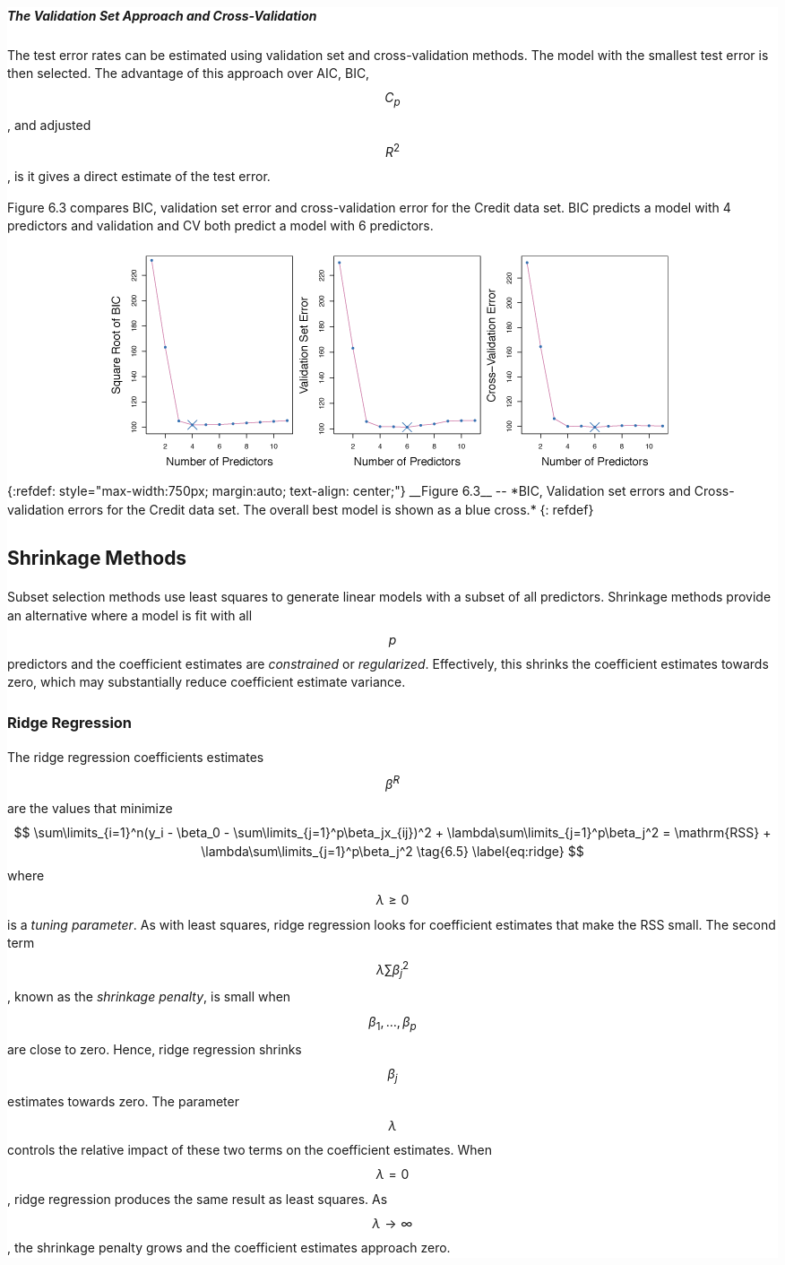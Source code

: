 ##### The Validation Set Approach and Cross-Validation
The test error rates can be estimated using validation set and cross-validation methods.
The model with the smallest test error is then selected.
The advantage of this approach over AIC, BIC, $$C_p$$, and adjusted $$R^2$$, is it gives a direct estimate of the test error.

Figure 6.3 compares BIC, validation set error and cross-validation error for the Credit data set.
BIC predicts a model with 4 predictors and validation and CV both predict a model with 6 predictors.

<center><img src="Figures/Figure6-3.png" alt="Figure 6.3"></center>
{:refdef: style="max-width:750px; margin:auto; text-align: center;"}
__Figure 6.3__ -- *BIC, Validation set errors and Cross-validation errors for the Credit data set. The overall best model is shown as a blue cross.*
{: refdef}

## Shrinkage Methods
Subset selection methods use least squares to generate linear models with a subset of all predictors. 
Shrinkage methods provide an alternative where a model is fit with all $$p$$ predictors and the coefficient estimates are *constrained* or *regularized*.
Effectively, this shrinks the coefficient estimates towards zero, which may substantially reduce coefficient estimate variance.

### Ridge Regression 
The ridge regression coefficients estimates $$\hat{\beta}^R$$ are the values that minimize
$$
    \sum\limits_{i=1}^n(y_i - \beta_0 - \sum\limits_{j=1}^p\beta_jx_{ij})^2 + \lambda\sum\limits_{j=1}^p\beta_j^2 = \mathrm{RSS} + \lambda\sum\limits_{j=1}^p\beta_j^2
    \tag{6.5}
    \label{eq:ridge}
$$
where $$\lambda \geq 0$$ is a *tuning parameter*.
As with least squares, ridge regression looks for coefficient estimates that make the RSS small.
The second term $$\lambda\sum\beta_j^2$$, known as the *shrinkage penalty*, is small when $$\beta_1, \ldots, \beta_p$$ are close to zero.
Hence, ridge regression shrinks $$\beta_j$$ estimates towards zero. 
The parameter $$\lambda$$ controls the relative impact of these two terms on the coefficient estimates. 
When $$\lambda = 0$$, ridge regression produces the same result as least squares.
As $$\lambda \to \infty$$, the shrinkage penalty grows and the coefficient estimates approach zero.
